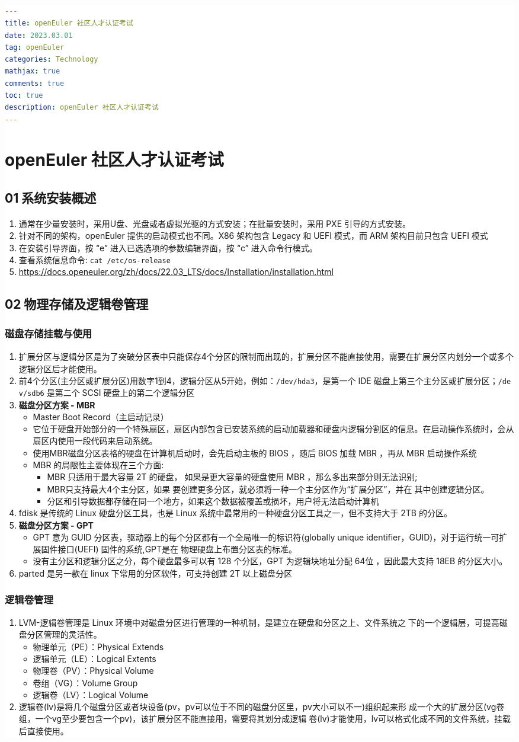 ```yaml
---
title: openEuler 社区人才认证考试
date: 2023.03.01
tag: openEuler
categories: Technology  
mathjax: true
comments: true
toc: true
description: openEuler 社区人才认证考试
---
```


# openEuler 社区人才认证考试

## 01 系统安装概述
1. 通常在少量安装时，采用U盘、光盘或者虚拟光驱的方式安装；在批量安装时，采用 PXE 引导的方式安装。
2. 针对不同的架构，openEuler 提供的启动模式也不同。X86 架构包含 Legacy 和 UEFI 模式，而 ARM 架构目前只包含 UEFI 模式
3. 在安装引导界面，按 “e” 进入已选选项的参数编辑界面，按 “c” 进入命令行模式。
4. 查看系统信息命令: `cat /etc/os-release`
5. https://docs.openeuler.org/zh/docs/22.03_LTS/docs/Installation/installation.html


## 02 物理存储及逻辑卷管理
### 磁盘存储挂载与使用
1. 扩展分区与逻辑分区是为了突破分区表中只能保存4个分区的限制而出现的，扩展分区不能直接使用，需要在扩展分区内划分一个或多个逻辑分区后才能使用。
2. 前4个分区(主分区或扩展分区)用数字1到4，逻辑分区从5开始，例如：`/dev/hda3`，是第一个 IDE 磁盘上第三个主分区或扩展分区；`/dev/sdb6` 是第二个 SCSI 硬盘上的第二个逻辑分区
3. **磁盘分区方案 - MBR**
    - Master Boot Record（主启动记录）
    - 它位于硬盘开始部分的一个特殊扇区，扇区内部包含已安装系统的启动加载器和硬盘内逻辑分割区的信息。在启动操作系统时，会从扇区内使用一段代码来启动系统。
    - 使用MBR磁盘分区表格的硬盘在计算机启动时，会先启动主板的 BIOS ，随后 BIOS 加载 MBR ，再从 MBR 启动操作系统
    - MBR 的局限性主要体现在三个方面:
        - MBR 只适用于最大容量 2T 的硬盘， 如果是更大容量的硬盘使用 MBR ，那么多出来部分则无法识别;
        - MBR只支持最大4个主分区，如果 要创建更多分区，就必须将一种一个主分区作为“扩展分区”，并在 其中创建逻辑分区。
        - 分区和引导数据都存储在同一个地方，如果这个数据被覆盖或损坏，用户将无法启动计算机
4. fdisk 是传统的 Linux 硬盘分区工具，也是 Linux 系统中最常用的一种硬盘分区工具之一，但不支持大于 2TB 的分区。
5. **磁盘分区方案 - GPT**
    - GPT 意为 GUID 分区表，驱动器上的每个分区都有一个全局唯一的标识符(globally unique identifier，GUID)，对于运行统一可扩展固件接口(UEFI) 固件的系统,GPT是在 物理硬盘上布置分区表的标准。
    - 没有主分区和逻辑分区之分，每个硬盘最多可以有 128 个分区，GPT 为逻辑块地址分配 64位 ，因此最大支持 18EB 的分区大小。
6. parted 是另一款在 linux 下常用的分区软件，可支持创建 2T 以上磁盘分区

### 逻辑卷管理
1. LVM-逻辑卷管理是 Linux 环境中对磁盘分区进行管理的一种机制，是建立在硬盘和分区之上、文件系统之 下的一个逻辑层，可提高磁盘分区管理的灵活性。
    - 物理单元（PE）：Physical Extends
    - 逻辑单元（LE）：Logical Extents
    - 物理卷（PV）：Physical Volume
    - 卷组（VG）：Volume Group
    - 逻辑卷（LV）：Logical Volume
2. 逻辑卷(lv)是将几个磁盘分区或者块设备(pv，pv可以位于不同的磁盘分区里，pv大小可以不一)组织起来形 成一个大的扩展分区(vg卷组，一个vg至少要包含一个pv)，该扩展分区不能直接用，需要将其划分成逻辑 卷(lv)才能使用，lv可以格式化成不同的文件系统，挂载后直接使用。
